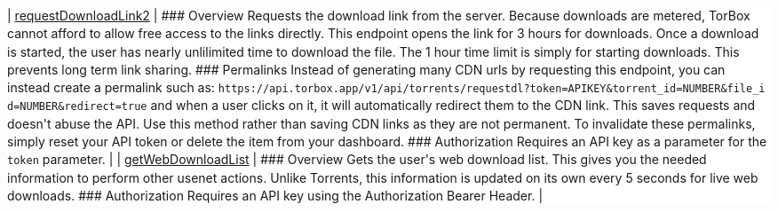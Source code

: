 | [requestDownloadLink2](#requestdownloadlink2)                         | ### Overview Requests the download link from the server. Because downloads are metered, TorBox cannot afford to allow free access to the links directly. This endpoint opens the link for 3 hours for downloads. Once a download is started, the user has nearly unlilimited time to download the file. The 1 hour time limit is simply for starting downloads. This prevents long term link sharing. ### Permalinks Instead of generating many CDN urls by requesting this endpoint, you can instead create a permalink such as: `https://api.torbox.app/v1/api/torrents/requestdl?token=APIKEY&torrent_id=NUMBER&file_id=NUMBER&redirect=true` and when a user clicks on it, it will automatically redirect them to the CDN link. This saves requests and doesn't abuse the API. Use this method rather than saving CDN links as they are not permanent. To invalidate these permalinks, simply reset your API token or delete the item from your dashboard. ### Authorization Requires an API key as a parameter for the `token` parameter.                                                                                                                                                                                                                                                                                                                                                                                                                                                                                                                                                                                                                                                                                                                                                                                                                                                                                                                                                                                                                                                                                                                                                                                                   |
| [getWebDownloadList](#getwebdownloadlist)                             | ### Overview Gets the user's web download list. This gives you the needed information to perform other usenet actions. Unlike Torrents, this information is updated on its own every 5 seconds for live web downloads. ### Authorization Requires an API key using the Authorization Bearer Header.                                                                                                                                                                                                                                                                                                                                                                                                                                                                                                                                                                                                                                                                                                                                                                                                                                                                                                                                                                                                                                                                                                                                                                                                                                                                                                                                                                                                                                                                                                                                                                                                                                                                                                                                                                                                                                                                                                                                              |